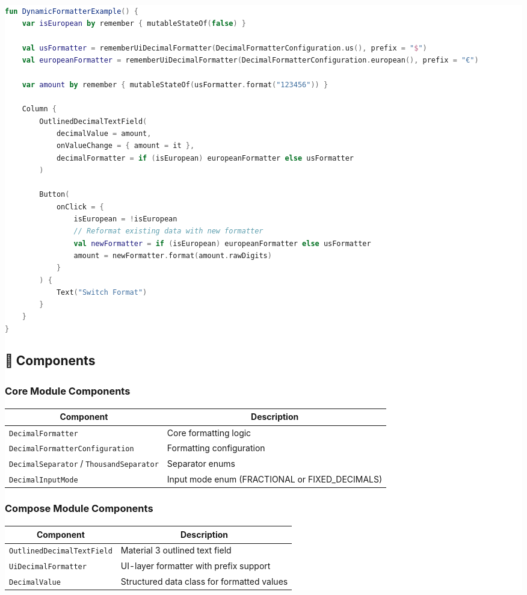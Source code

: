 ```kotlin  
fun DynamicFormatterExample() {
    var isEuropean by remember { mutableStateOf(false) }

    val usFormatter = rememberUiDecimalFormatter(DecimalFormatterConfiguration.us(), prefix = "$")
    val europeanFormatter = rememberUiDecimalFormatter(DecimalFormatterConfiguration.european(), prefix = "€")

    var amount by remember { mutableStateOf(usFormatter.format("123456")) }

    Column {
        OutlinedDecimalTextField(
            decimalValue = amount,
            onValueChange = { amount = it },
            decimalFormatter = if (isEuropean) europeanFormatter else usFormatter
        )

        Button(
            onClick = {
                isEuropean = !isEuropean
                // Reformat existing data with new formatter
                val newFormatter = if (isEuropean) europeanFormatter else usFormatter
                amount = newFormatter.format(amount.rawDigits)
            }
        ) {
            Text("Switch Format")
        } 
    }
}
```  

## 🎯 Components

### Core Module Components

| Component | Description |
|-----------|-------------|
| `DecimalFormatter` | Core formatting logic |
| `DecimalFormatterConfiguration` | Formatting configuration |
| `DecimalSeparator` / `ThousandSeparator` | Separator enums |
| `DecimalInputMode` | Input mode enum (FRACTIONAL or FIXED_DECIMALS) |  

### Compose Module Components

| Component | Description |  
|-----------|-------------|  
| `OutlinedDecimalTextField` | Material 3 outlined text field |  
| `UiDecimalFormatter` | UI-layer formatter with prefix support |
| `DecimalValue` | Structured data class for formatted values |
